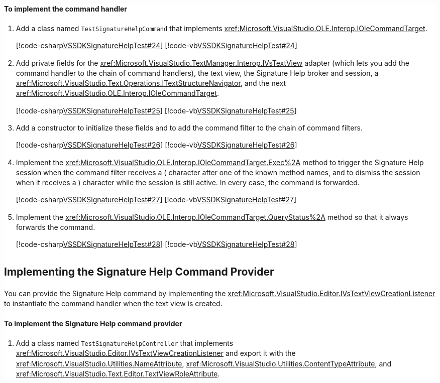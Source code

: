 #### To implement the command handler  
  
1.  Add a class named `TestSignatureHelpCommand` that implements <xref:Microsoft.VisualStudio.OLE.Interop.IOleCommandTarget>.  
  
     [!code-csharp[VSSDKSignatureHelpTest#24](../snippets/csharp/VS_Snippets_VSSDK/vssdksignaturehelptest/cs/signaturehelpsource.cs#24)]
     [!code-vb[VSSDKSignatureHelpTest#24](../snippets/visualbasic/VS_Snippets_VSSDK/vssdksignaturehelptest/vb/signaturehelpsource.vb#24)]  
  
2.  Add private fields for the <xref:Microsoft.VisualStudio.TextManager.Interop.IVsTextView> adapter (which lets you add the command handler to the chain of command handlers), the text view, the Signature Help broker and session, a <xref:Microsoft.VisualStudio.Text.Operations.ITextStructureNavigator>, and the next <xref:Microsoft.VisualStudio.OLE.Interop.IOleCommandTarget>.  
  
     [!code-csharp[VSSDKSignatureHelpTest#25](../snippets/csharp/VS_Snippets_VSSDK/vssdksignaturehelptest/cs/signaturehelpsource.cs#25)]
     [!code-vb[VSSDKSignatureHelpTest#25](../snippets/visualbasic/VS_Snippets_VSSDK/vssdksignaturehelptest/vb/signaturehelpsource.vb#25)]  
  
3.  Add a constructor to initialize these fields and to add the command filter to the chain of command filters.  
  
     [!code-csharp[VSSDKSignatureHelpTest#26](../snippets/csharp/VS_Snippets_VSSDK/vssdksignaturehelptest/cs/signaturehelpsource.cs#26)]
     [!code-vb[VSSDKSignatureHelpTest#26](../snippets/visualbasic/VS_Snippets_VSSDK/vssdksignaturehelptest/vb/signaturehelpsource.vb#26)]  
  
4.  Implement the <xref:Microsoft.VisualStudio.OLE.Interop.IOleCommandTarget.Exec%2A> method to trigger the Signature Help session when the command filter receives a ( character after one of the known method names, and to dismiss the session when it receives a ) character while the session is still active. In every case, the command is forwarded.  
  
     [!code-csharp[VSSDKSignatureHelpTest#27](../snippets/csharp/VS_Snippets_VSSDK/vssdksignaturehelptest/cs/signaturehelpsource.cs#27)]
     [!code-vb[VSSDKSignatureHelpTest#27](../snippets/visualbasic/VS_Snippets_VSSDK/vssdksignaturehelptest/vb/signaturehelpsource.vb#27)]  
  
5.  Implement the <xref:Microsoft.VisualStudio.OLE.Interop.IOleCommandTarget.QueryStatus%2A> method so that it always forwards the command.  
  
     [!code-csharp[VSSDKSignatureHelpTest#28](../snippets/csharp/VS_Snippets_VSSDK/vssdksignaturehelptest/cs/signaturehelpsource.cs#28)]
     [!code-vb[VSSDKSignatureHelpTest#28](../snippets/visualbasic/VS_Snippets_VSSDK/vssdksignaturehelptest/vb/signaturehelpsource.vb#28)]  
  
## Implementing the Signature Help Command Provider  
 You can provide the Signature Help command by implementing the <xref:Microsoft.VisualStudio.Editor.IVsTextViewCreationListener> to instantiate the command handler when the text view is created.  
  
#### To implement the Signature Help command provider  
  
1.  Add a class named `TestSignatureHelpController` that implements <xref:Microsoft.VisualStudio.Editor.IVsTextViewCreationListener> and export it with the <xref:Microsoft.VisualStudio.Utilities.NameAttribute>, <xref:Microsoft.VisualStudio.Utilities.ContentTypeAttribute>, and <xref:Microsoft.VisualStudio.Text.Editor.TextViewRoleAttribute>.  
  